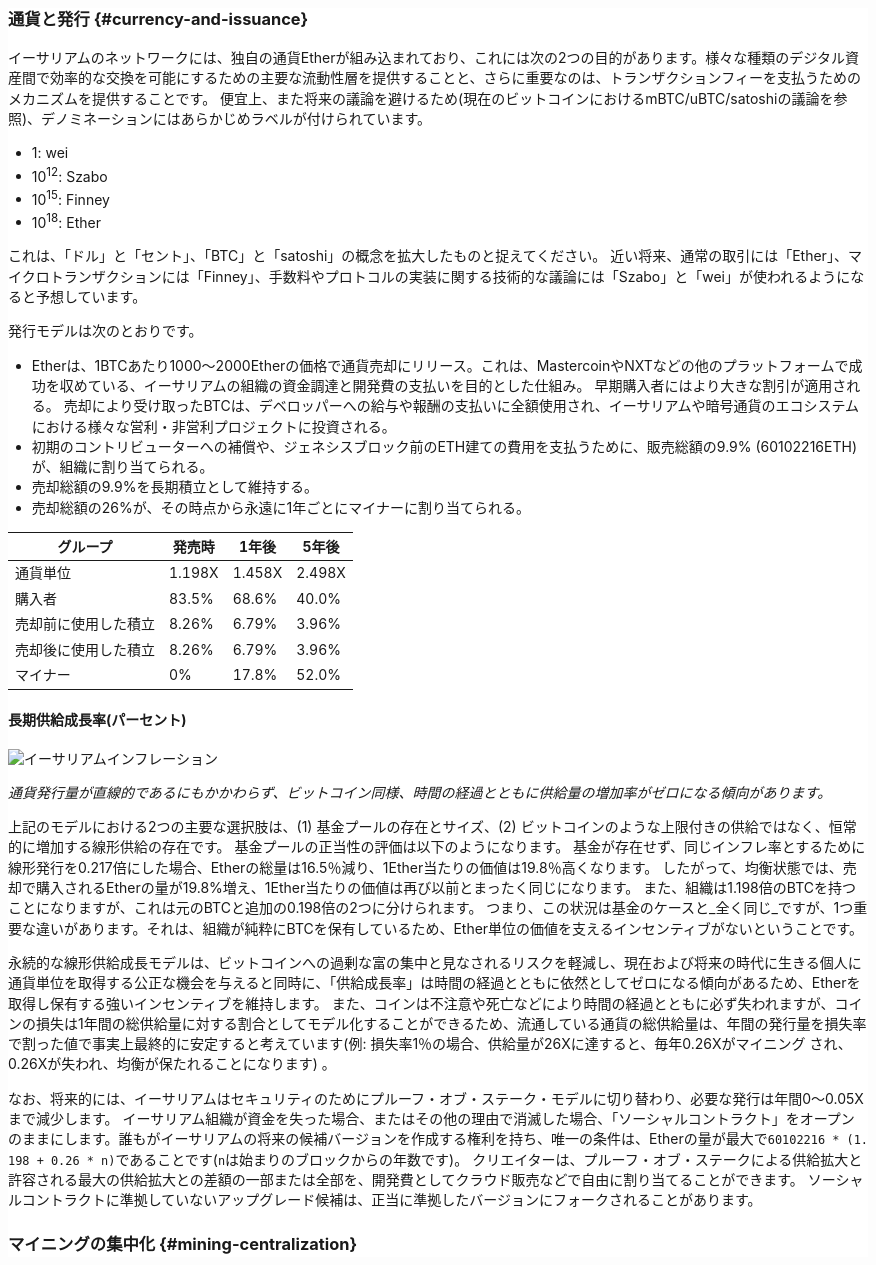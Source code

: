 ### 通貨と発行 {#currency-and-issuance}

イーサリアムのネットワークには、独自の通貨Etherが組み込まれており、これには次の2つの目的があります。様々な種類のデジタル資産間で効率的な交換を可能にするための主要な流動性層を提供することと、さらに重要なのは、トランザクションフィーを支払うためのメカニズムを提供することです。 便宜上、また将来の議論を避けるため(現在のビットコインにおけるmBTC/uBTC/satoshiの議論を参照)、デノミネーションにはあらかじめラベルが付けられています。

- 1: wei
- 10<sup>12</sup>: Szabo
- 10<sup>15</sup>: Finney
- 10<sup>18</sup>: Ether

これは、「ドル」と「セント」、「BTC」と「satoshi」の概念を拡大したものと捉えてください。 近い将来、通常の取引には「Ether」、マイクロトランザクションには「Finney」、手数料やプロトコルの実装に関する技術的な議論には「Szabo」と「wei」が使われるようになると予想しています。

発行モデルは次のとおりです。

- Etherは、1BTCあたり1000～2000Etherの価格で通貨売却にリリース。これは、MastercoinやNXTなどの他のプラットフォームで成功を収めている、イーサリアムの組織の資金調達と開発費の支払いを目的とした仕組み。 早期購入者にはより大きな割引が適用される。 売却により受け取ったBTCは、デベロッパーへの給与や報酬の支払いに全額使用され、イーサリアムや暗号通貨のエコシステムにおける様々な営利・非営利プロジェクトに投資される。
- 初期のコントリビューターへの補償や、ジェネシスブロック前のETH建ての費用を支払うために、販売総額の9.9% (60102216ETH)が、組織に割り当てられる。
- 売却総額の9.9%を長期積立として維持する。
- 売却総額の26%が、その時点から永遠に1年ごとにマイナーに割り当てられる。

| グループ       | 発売時    | 1年後    | 5年後    |
| ---------- | ------ | ------ | ------ |
| 通貨単位       | 1.198X | 1.458X | 2.498X |
| 購入者        | 83.5%  | 68.6%  | 40.0%  |
| 売却前に使用した積立 | 8.26%  | 6.79%  | 3.96%  |
| 売却後に使用した積立 | 8.26%  | 6.79%  | 3.96%  |
| マイナー       | 0%     | 17.8%  | 52.0%  |

#### 長期供給成長率(パーセント)

![イーサリアムインフレーション](./ethereum-inflation.png)

_通貨発行量が直線的であるにもかかわらず、ビットコイン同様、時間の経過とともに供給量の増加率がゼロになる傾向があります。_

上記のモデルにおける2つの主要な選択肢は、(1) 基金プールの存在とサイズ、(2) ビットコインのような上限付きの供給ではなく、恒常的に増加する線形供給の存在です。 基金プールの正当性の評価は以下のようになります。 基金が存在せず、同じインフレ率とするために線形発行を0.217倍にした場合、Etherの総量は16.5％減り、1Ether当たりの価値は19.8％高くなります。 したがって、均衡状態では、売却で購入されるEtherの量が19.8%増え、1Ether当たりの価値は再び以前とまったく同じになります。 また、組織は1.198倍のBTCを持つことになりますが、これは元のBTCと追加の0.198倍の2つに分けられます。 つまり、この状況は基金のケースと_全く同じ_ですが、1つ重要な違いがあります。それは、組織が純粋にBTCを保有しているため、Ether単位の価値を支えるインセンティブがないということです。

永続的な線形供給成長モデルは、ビットコインへの過剰な富の集中と見なされるリスクを軽減し、現在および将来の時代に生きる個人に通貨単位を取得する公正な機会を与えると同時に、「供給成長率」は時間の経過とともに依然としてゼロになる傾向があるため、Etherを取得し保有する強いインセンティブを維持します。  また、コインは不注意や死亡などにより時間の経過とともに必ず失われますが、コインの損失は1年間の総供給量に対する割合としてモデル化することができるため、流通している通貨の総供給量は、年間の発行量を損失率で割った値で事実上最終的に安定すると考えています(例: 損失率1％の場合、供給量が26Xに達すると、毎年0.26Xがマイニング され、0.26Xが失われ、均衡が保たれることになります) 。

なお、将来的には、イーサリアムはセキュリティのためにプルーフ・オブ・ステーク・モデルに切り替わり、必要な発行は年間0～0.05Xまで減少します。 イーサリアム組織が資金を失った場合、またはその他の理由で消滅した場合、「ソーシャルコントラクト」をオープンのままにします。誰もがイーサリアムの将来の候補バージョンを作成する権利を持ち、唯一の条件は、Etherの量が最大で`60102216 * (1.198 + 0.26 * n)`であることです(`n`は始まりのブロックからの年数です)。 クリエイターは、プルーフ・オブ・ステークによる供給拡大と許容される最大の供給拡大との差額の一部または全部を、開発費としてクラウド販売などで自由に割り当てることができます。 ソーシャルコントラクトに準拠していないアップグレード候補は、正当に準拠したバージョンにフォークされることがあります。

### マイニングの集中化 {#mining-centralization}

